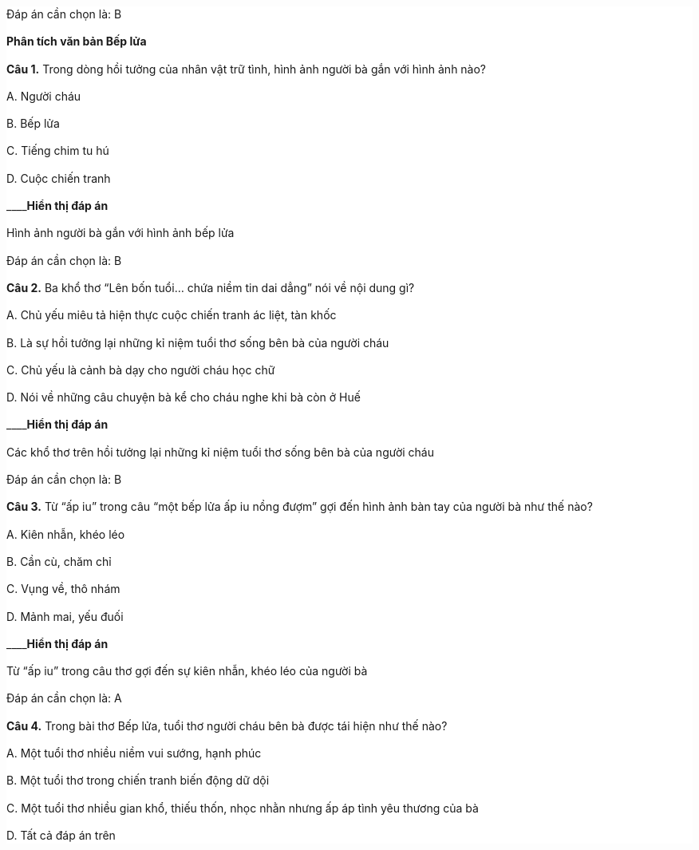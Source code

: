 Đáp án cần chọn là: B

**Phân tích văn bản Bếp lửa**

**Câu 1.** Trong dòng hồi tưởng của nhân vật trữ tình, hình ảnh người bà gắn với hình ảnh nào?

A. Người cháu

B. Bếp lửa

C. Tiếng chim tu hú

D. Cuộc chiến tranh

____**Hiển thị đáp án**

Hình ảnh người bà gắn với hình ảnh bếp lửa

Đáp án cần chọn là: B

**Câu 2.** Ba khổ thơ “Lên bốn tuổi… chứa niềm tin dai dẳng” nói về nội dung gì?

A. Chủ yếu miêu tả hiện thực cuộc chiến tranh ác liệt, tàn khốc

B. Là sự hồi tưởng lại những kỉ niệm tuổi thơ sống bên bà của người cháu

C. Chủ yếu là cảnh bà dạy cho người cháu học chữ

D. Nói về những câu chuyện bà kể cho cháu nghe khi bà còn ở Huế

____**Hiển thị đáp án**

Các khổ thơ trên hồi tưởng lại những kỉ niệm tuổi thơ sống bên bà của người cháu

Đáp án cần chọn là: B

**Câu 3.** Từ “ấp iu” trong câu “một bếp lửa ấp iu nồng đượm” gợi đến hình ảnh bàn tay của người bà như thế nào?

A. Kiên nhẫn, khéo léo

B. Cần cù, chăm chỉ

C. Vụng về, thô nhám

D. Mảnh mai, yếu đuối

____**Hiển thị đáp án**

Từ “ấp iu” trong câu thơ gợi đến sự kiên nhẫn, khéo léo của người bà

Đáp án cần chọn là: A

**Câu 4.** Trong bài thơ Bếp lửa, tuổi thơ người cháu bên bà được tái hiện như thế nào?

A. Một tuổi thơ nhiều niềm vui sướng, hạnh phúc

B. Một tuổi thơ trong chiến tranh biến động dữ dội

C. Một tuổi thơ nhiều gian khổ, thiếu thốn, nhọc nhằn nhưng ấp áp tình yêu thương của bà

D. Tất cả đáp án trên
